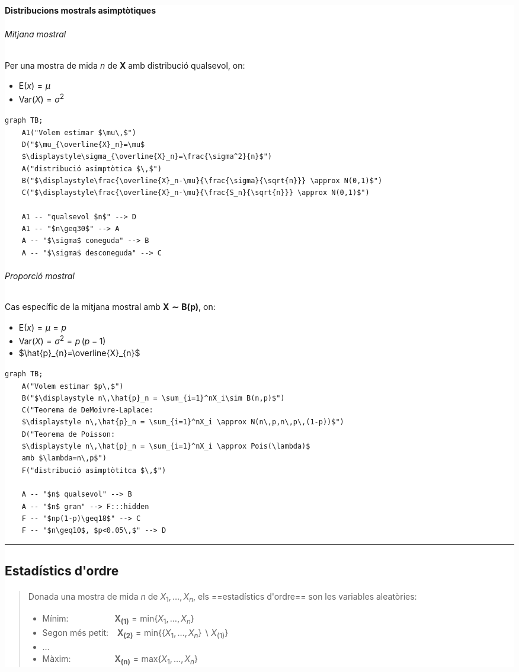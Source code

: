 ####  Distribucions mostrals **asimptòtiques**

###### Mitjana mostral

Per una mostra de mida $n$ de $\boldsymbol{X}$ amb distribució qualsevol, on:
+ $\text{E}(x)=\mu$
+ $\text{Var}(X)=\sigma^{2}$

````mehrmaid
graph TB;
	A1("Volem estimar $\mu\,$")
	D("$\mu_{\overline{X}_n}=\mu$
	$\displaystyle\sigma_{\overline{X}_n}=\frac{\sigma^2}{n}$")
	A("distribució asimptòtica $\,$")
	B("$\displaystyle\frac{\overline{X}_n-\mu}{\frac{\sigma}{\sqrt{n}}} \approx N(0,1)$")
	C("$\displaystyle\frac{\overline{X}_n-\mu}{\frac{S_n}{\sqrt{n}}} \approx N(0,1)$")
	
	A1 -- "qualsevol $n$" --> D
	A1 -- "$n\geq30$" --> A
	A -- "$\sigma$ coneguda" --> B
	A -- "$\sigma$ desconeguda" --> C
````

###### Proporció mostral

Cas específic de la mitjana mostral amb $\boldsymbol{X\sim B(p)}$, on:
+ $\text{E}(x)=\mu=p$
+ $\text{Var}(X)=\sigma^{2}=p\,(p-1)$
+ $\hat{p}_{n}=\overline{X}_{n}$

```mehrmaid
graph TB;
	A("Volem estimar $p\,$")
	B("$\displaystyle n\,\hat{p}_n = \sum_{i=1}^nX_i\sim B(n,p)$")
	C("Teorema de DeMoivre-Laplace:
	$\displaystyle n\,\hat{p}_n = \sum_{i=1}^nX_i \approx N(n\,p,n\,p\,(1-p))$")
	D("Teorema de Poisson:
	$\displaystyle n\,\hat{p}_n = \sum_{i=1}^nX_i \approx Pois(\lambda)$
	amb $\lambda=n\,p$")
	F("distribució asimptòtitca $\,$")
	
	A -- "$n$ qualsevol" --> B
	A -- "$n$ gran" --> F:::hidden
	F -- "$np(1-p)\geq18$" --> C
	F -- "$n\geq10$, $p<0.05\,$" --> D
```

---
## Estadístics **d'ordre**

> Donada una mostra de mida $n$ de $X_{1},\dots,X_{n}$, els ==estadístics d'ordre== son les variables aleatòries:
>
> + Mínim: &emsp;&emsp;&emsp;&emsp;&emsp; $\boldsymbol{X_{(1)}} = \text{min}\{X_{1},\dots,X_{n}\}$
> + Segon més petit: &ensp; $\boldsymbol{X_{(2)}} = \text{min}\{\{X_{1},\dots,X_{n}\}\backslash X_{(1)}\}$
> + $\dots$
> + Màxim: &emsp;&emsp;&emsp;&emsp;&emsp;$\boldsymbol{X_{(n)}} = \text{max}\{X_{1},\dots,X_{n}\}$
